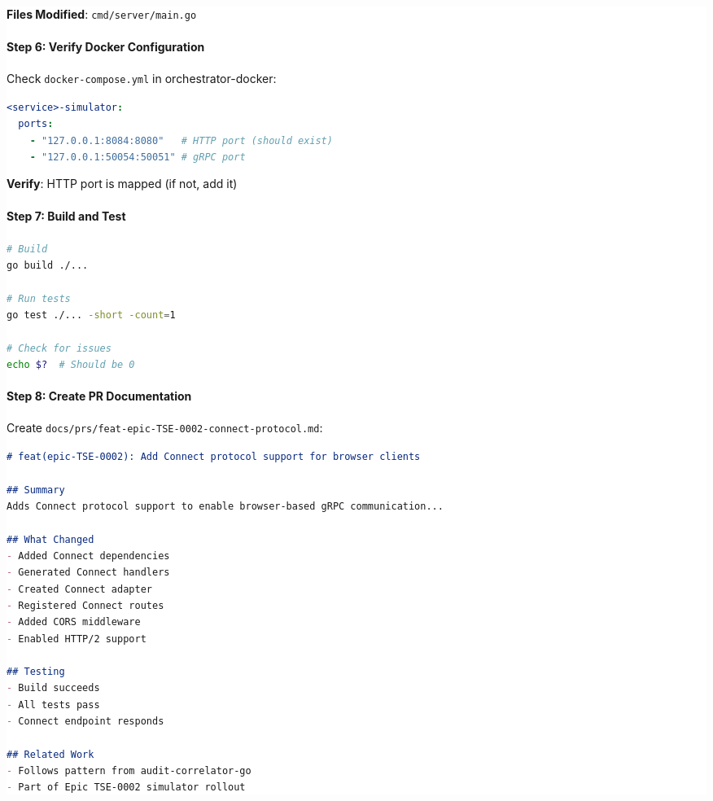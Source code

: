 **Files Modified**: `cmd/server/main.go`

#### Step 6: Verify Docker Configuration

Check `docker-compose.yml` in orchestrator-docker:

```yaml
<service>-simulator:
  ports:
    - "127.0.0.1:8084:8080"   # HTTP port (should exist)
    - "127.0.0.1:50054:50051" # gRPC port
```

**Verify**: HTTP port is mapped (if not, add it)

#### Step 7: Build and Test

```bash
# Build
go build ./...

# Run tests
go test ./... -short -count=1

# Check for issues
echo $?  # Should be 0
```

#### Step 8: Create PR Documentation

Create `docs/prs/feat-epic-TSE-0002-connect-protocol.md`:

```markdown
# feat(epic-TSE-0002): Add Connect protocol support for browser clients

## Summary
Adds Connect protocol support to enable browser-based gRPC communication...

## What Changed
- Added Connect dependencies
- Generated Connect handlers
- Created Connect adapter
- Registered Connect routes
- Added CORS middleware
- Enabled HTTP/2 support

## Testing
- Build succeeds
- All tests pass
- Connect endpoint responds

## Related Work
- Follows pattern from audit-correlator-go
- Part of Epic TSE-0002 simulator rollout
```
